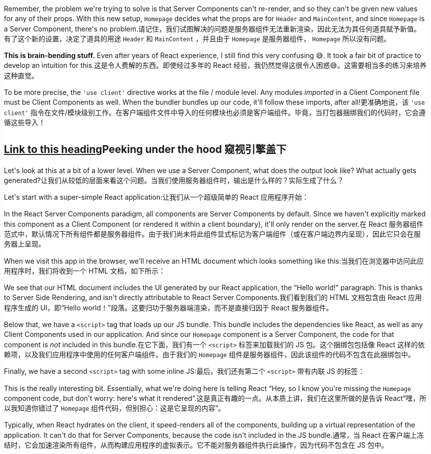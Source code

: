 Remember, the problem we're trying to solve is that Server Components can't re-render, and so they can't be given new values for any of their props. With this new setup, `Homepage` decides what the props are for `Header` and `MainContent`, and since `Homepage` is a Server Component, there's no problem.请记住，我们试图解决的问题是服务器组件无法重新渲染，因此无法为其任何道具赋予新值。有了这个新的设置，决定了道具的用途 `Header` 和 `MainContent` ，并且由于 `Homepage` 是服务器组件， `Homepage` 所以没有问题。

**This is brain-bending stuff.** Even after years of React experience, I still find this very confusing 😅. It took a fair bit of practice to develop an intuition for this.这是令人费解的东西。即使经过多年的 React 经验，我仍然觉得这很令人困惑😅。这需要相当多的练习来培养这种直觉。

To be more precise, the `'use client'` directive works at the file / module level. Any modules *imported* in a Client Component file must be Client Components as well. When the bundler bundles up our code, it'll follow these imports, after all!更准确地说，该 `'use client'` 指令在文件/模块级别工作。在客户端组件文件中导入的任何模块也必须是客户端组件。毕竟，当打包器捆绑我们的代码时，它会遵循这些导入！

## [Link to this heading](#peeking-under-the-hood-8)Peeking under the hood 窥视引擎盖下

Let's look at this at a bit of a lower level. When we use a Server Component, what does the output look like? What actually gets generated?让我们从较低的层面来看这个问题。当我们使用服务器组件时，输出是什么样的？实际生成了什么？

Let's start with a super-simple React application:让我们从一个超级简单的 React 应用程序开始：

```
```

In the React Server Components paradigm, all components are Server Components by default. Since we haven't explicitly marked this component as a Client Component (or rendered it within a client boundary), it'll only render on the server.在 React 服务器组件范式中，默认情况下所有组件都是服务器组件。由于我们尚未将此组件显式标记为客户端组件（或在客户端边界内呈现），因此它只会在服务器上呈现。

When we visit this app in the browser, we'll receive an HTML document which looks something like this:当我们在浏览器中访问此应用程序时，我们将收到一个 HTML 文档，如下所示：

```
```

We see that our HTML document includes the UI generated by our React application, the “Hello world!” paragraph. This is thanks to Server Side Rendering, and isn't directly attributable to React Server Components.我们看到我们的 HTML 文档包含由 React 应用程序生成的 UI，即“Hello world！”段落。这要归功于服务器端渲染，而不是直接归因于 React 服务器组件。

Below that, we have a `<script>` tag that loads up our JS bundle. This bundle includes the dependencies like React, as well as any Client Components used in our application. And since our `Homepage` component is a Server Component, the code for that component is *not* included in this bundle.在它下面，我们有一个 `<script>` 标签来加载我们的 JS 包。这个捆绑包包括像 React 这样的依赖项，以及我们应用程序中使用的任何客户端组件。由于我们的 `Homepage` 组件是服务器组件，因此该组件的代码不包含在此捆绑包中。

Finally, we have a second `<script>` tag with some inline JS:最后，我们还有第二个 `<script>` 带有内联 JS 的标签：

```
```

This is the really interesting bit. Essentially, what we're doing here is telling React “Hey, so I know you're missing the `Homepage` component code, but don't worry: here's what it rendered”.这是真正有趣的一点。从本质上讲，我们在这里所做的是告诉 React“嘿，所以我知道你错过了 `Homepage` 组件代码，但别担心：这是它呈现的内容”。

Typically, when React hydrates on the client, it speed-renders all of the components, building up a virtual representation of the application. It can't do that for Server Components, because the code isn't included in the JS bundle.通常，当 React 在客户端上冻结时，它会加速渲染所有组件，从而构建应用程序的虚拟表示。它不能对服务器组件执行此操作，因为代码不包含在 JS 包中。
